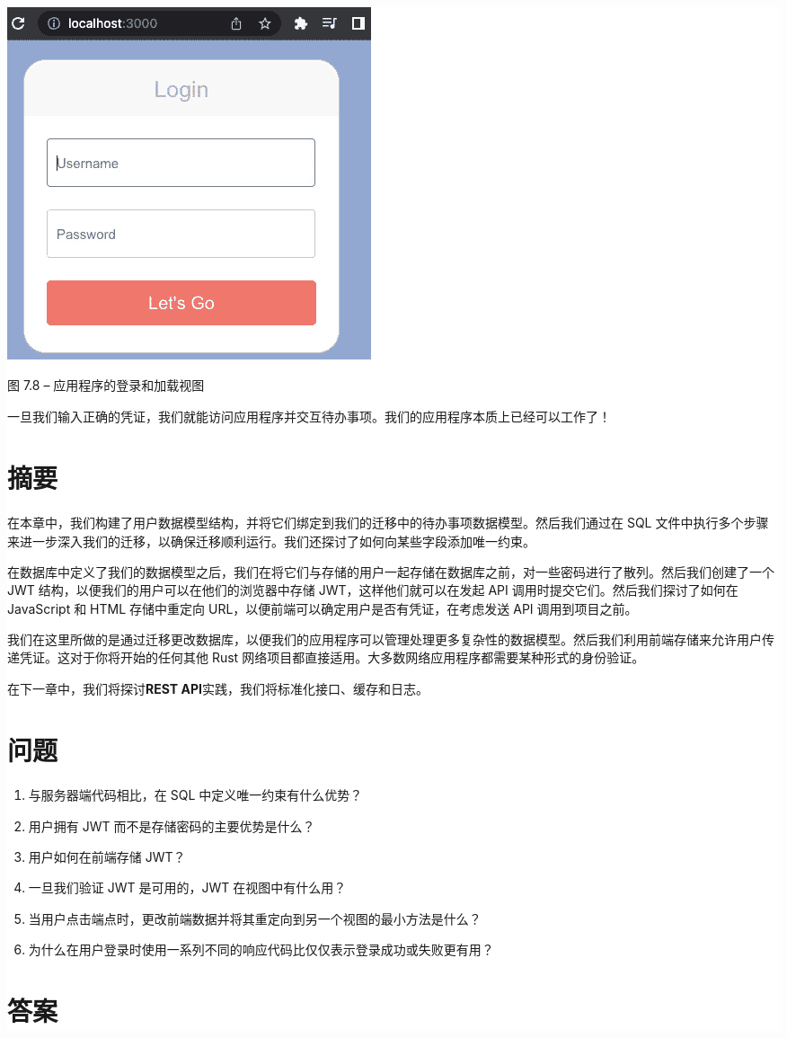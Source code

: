 ![图 7.8 – 应用程序的登录和加载视图](img/Figure_7.8_B18722.jpg)

图 7.8 – 应用程序的登录和加载视图

一旦我们输入正确的凭证，我们就能访问应用程序并交互待办事项。我们的应用程序本质上已经可以工作了！

# 摘要

在本章中，我们构建了用户数据模型结构，并将它们绑定到我们的迁移中的待办事项数据模型。然后我们通过在 SQL 文件中执行多个步骤来进一步深入我们的迁移，以确保迁移顺利运行。我们还探讨了如何向某些字段添加唯一约束。

在数据库中定义了我们的数据模型之后，我们在将它们与存储的用户一起存储在数据库之前，对一些密码进行了散列。然后我们创建了一个 JWT 结构，以便我们的用户可以在他们的浏览器中存储 JWT，这样他们就可以在发起 API 调用时提交它们。然后我们探讨了如何在 JavaScript 和 HTML 存储中重定向 URL，以便前端可以确定用户是否有凭证，在考虑发送 API 调用到项目之前。

我们在这里所做的是通过迁移更改数据库，以便我们的应用程序可以管理处理更多复杂性的数据模型。然后我们利用前端存储来允许用户传递凭证。这对于你将开始的任何其他 Rust 网络项目都直接适用。大多数网络应用程序都需要某种形式的身份验证。

在下一章中，我们将探讨**REST API**实践，我们将标准化接口、缓存和日志。

# 问题

1.  与服务器端代码相比，在 SQL 中定义唯一约束有什么优势？

1.  用户拥有 JWT 而不是存储密码的主要优势是什么？

1.  用户如何在前端存储 JWT？

1.  一旦我们验证 JWT 是可用的，JWT 在视图中有什么用？

1.  当用户点击端点时，更改前端数据并将其重定向到另一个视图的最小方法是什么？

1.  为什么在用户登录时使用一系列不同的响应代码比仅仅表示登录成功或失败更有用？

# 答案
